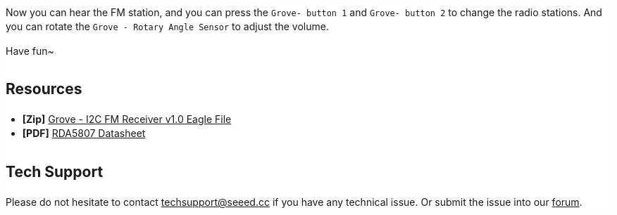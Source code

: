 
Now you can hear the FM station, and you can press the `Grove- button 1` and `Grove- button 2` to change the radio stations. And you can rotate the `Grove - Rotary Angle Sensor` to adjust the volume.

Have fun~


## Resources

- **[Zip]** [Grove - I2C FM Receiver v1.0 Eagle File](https://raw.githubusercontent.com/SeeedDocument/Grove-I2C_FM_Receiver/master/res/Grove_I2C_FM_Receiver_v1.0.zip)
- **[PDF]** [RDA5807 Datasheet](https://github.com/SeeedDocument/Grove-I2C_FM_Receiver_v1.1/raw/master/res/RDA5807%20Datasheet.pdf)




## Tech Support
Please do not hesitate to contact [techsupport@seeed.cc](techsupport@seeed.cc) if you have any technical issue. Or submit the issue into our [forum](https://forum.seeedstudio.com/).
